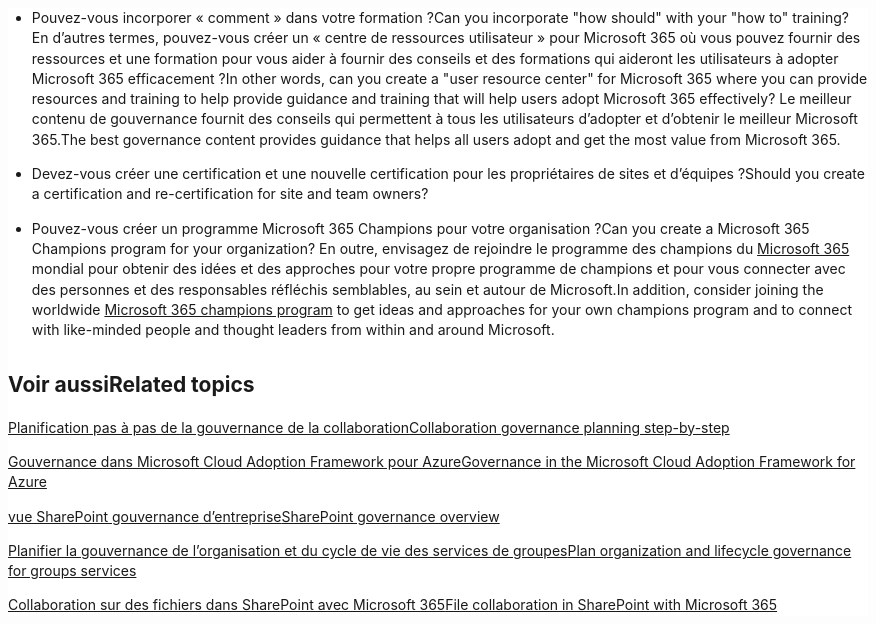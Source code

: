 - <span data-ttu-id="3a0f0-223">Pouvez-vous incorporer « comment » dans votre formation ?</span><span class="sxs-lookup"><span data-stu-id="3a0f0-223">Can you incorporate "how should" with your "how to" training?</span></span> <span data-ttu-id="3a0f0-224">En d’autres termes, pouvez-vous créer un « centre de ressources utilisateur » pour Microsoft 365 où vous pouvez fournir des ressources et une formation pour vous aider à fournir des conseils et des formations qui aideront les utilisateurs à adopter Microsoft 365 efficacement ?</span><span class="sxs-lookup"><span data-stu-id="3a0f0-224">In other words, can you create a "user resource center" for Microsoft 365 where you can provide resources and training to help provide guidance and training that will help users adopt Microsoft 365 effectively?</span></span> <span data-ttu-id="3a0f0-225">Le meilleur contenu de gouvernance fournit des conseils qui permettent à tous les utilisateurs d’adopter et d’obtenir le meilleur Microsoft 365.</span><span class="sxs-lookup"><span data-stu-id="3a0f0-225">The best governance content provides guidance that helps all users adopt and get the most value from Microsoft 365.</span></span>

- <span data-ttu-id="3a0f0-226">Devez-vous créer une certification et une nouvelle certification pour les propriétaires de sites et d’équipes ?</span><span class="sxs-lookup"><span data-stu-id="3a0f0-226">Should you create a certification and re-certification for site and team owners?</span></span>

- <span data-ttu-id="3a0f0-227">Pouvez-vous créer un programme Microsoft 365 Champions pour votre organisation ?</span><span class="sxs-lookup"><span data-stu-id="3a0f0-227">Can you create a Microsoft 365 Champions program for your organization?</span></span> <span data-ttu-id="3a0f0-228">En outre, envisagez de rejoindre le programme des champions du [Microsoft 365](https://aka.ms/O365Champions) mondial pour obtenir des idées et des approches pour votre propre programme de champions et pour vous connecter avec des personnes et des responsables réfléchis semblables, au sein et autour de Microsoft.</span><span class="sxs-lookup"><span data-stu-id="3a0f0-228">In addition, consider joining the worldwide [Microsoft 365 champions program](https://aka.ms/O365Champions) to get ideas and approaches for your own champions program and to connect with like-minded people and thought leaders from within and around Microsoft.</span></span>

## <a name="related-topics"></a><span data-ttu-id="3a0f0-229">Voir aussi</span><span class="sxs-lookup"><span data-stu-id="3a0f0-229">Related topics</span></span>

[<span data-ttu-id="3a0f0-230">Planification pas à pas de la gouvernance de la collaboration</span><span class="sxs-lookup"><span data-stu-id="3a0f0-230">Collaboration governance planning step-by-step</span></span>](collaboration-governance-overview.md#collaboration-governance-planning-step-by-step)

[<span data-ttu-id="3a0f0-231">Gouvernance dans Microsoft Cloud Adoption Framework pour Azure</span><span class="sxs-lookup"><span data-stu-id="3a0f0-231">Governance in the Microsoft Cloud Adoption Framework for Azure</span></span>](/azure/cloud-adoption-framework/govern)

[<span data-ttu-id="3a0f0-232">vue SharePoint gouvernance d’entreprise</span><span class="sxs-lookup"><span data-stu-id="3a0f0-232">SharePoint governance overview</span></span>](/sharepoint/governance-overview)

[<span data-ttu-id="3a0f0-233">Planifier la gouvernance de l’organisation et du cycle de vie des services de groupes</span><span class="sxs-lookup"><span data-stu-id="3a0f0-233">Plan organization and lifecycle governance for groups services</span></span>](plan-organization-lifecycle-governance.md)

[<span data-ttu-id="3a0f0-234">Collaboration sur des fichiers dans SharePoint avec Microsoft 365</span><span class="sxs-lookup"><span data-stu-id="3a0f0-234">File collaboration in SharePoint with Microsoft 365</span></span>](/sharepoint/deploy-file-collaboration)